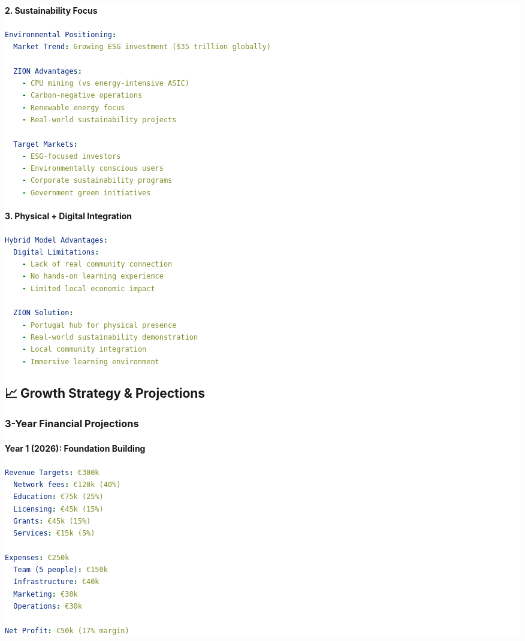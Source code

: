 #### 2. **Sustainability Focus**
```yaml
Environmental Positioning:
  Market Trend: Growing ESG investment ($35 trillion globally)
  
  ZION Advantages:
    - CPU mining (vs energy-intensive ASIC)
    - Carbon-negative operations
    - Renewable energy focus
    - Real-world sustainability projects
    
  Target Markets:
    - ESG-focused investors
    - Environmentally conscious users
    - Corporate sustainability programs
    - Government green initiatives
```

#### 3. **Physical + Digital Integration**
```yaml
Hybrid Model Advantages:
  Digital Limitations:
    - Lack of real community connection
    - No hands-on learning experience
    - Limited local economic impact
    
  ZION Solution:
    - Portugal hub for physical presence
    - Real-world sustainability demonstration
    - Local community integration
    - Immersive learning environment
```

## 📈 Growth Strategy & Projections

### 3-Year Financial Projections

#### Year 1 (2026): Foundation Building
```yaml
Revenue Targets: €300k
  Network fees: €120k (40%)
  Education: €75k (25%)
  Licensing: €45k (15%)
  Grants: €45k (15%)
  Services: €15k (5%)

Expenses: €250k
  Team (5 people): €150k
  Infrastructure: €40k
  Marketing: €30k
  Operations: €30k

Net Profit: €50k (17% margin)
```
